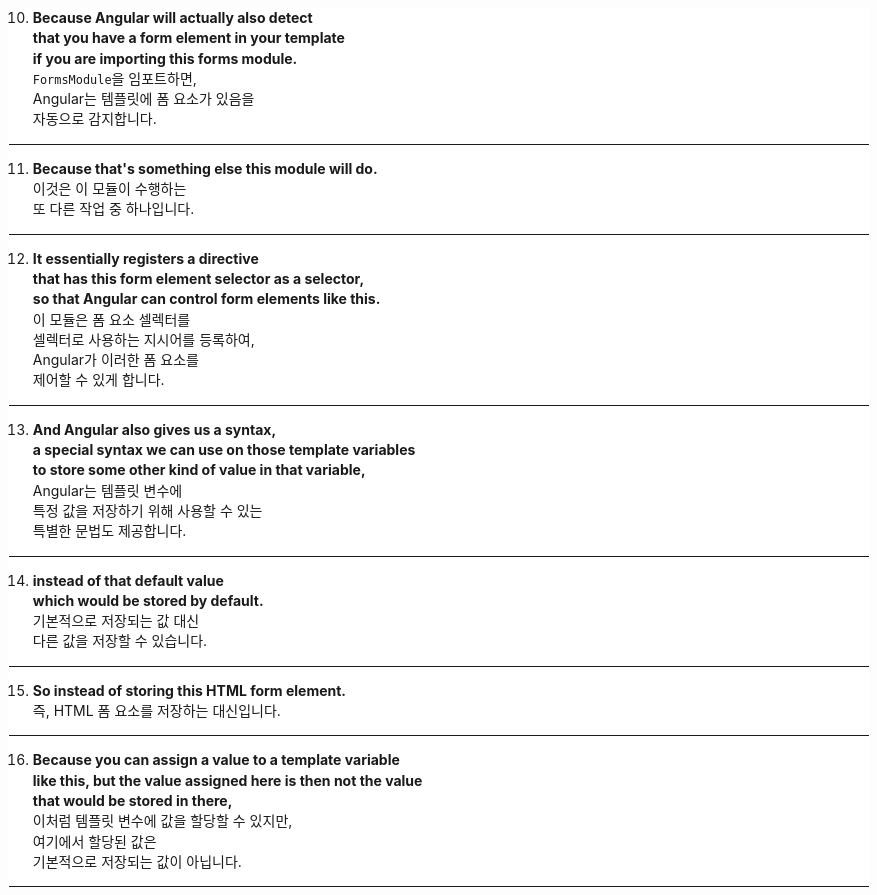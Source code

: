 
10. **Because Angular will actually also detect  
    that you have a form element in your template  
    if you are importing this forms module.**  
    `FormsModule`을 임포트하면,  
    Angular는 템플릿에 폼 요소가 있음을  
    자동으로 감지합니다.

---

11. **Because that's something else this module will do.**  
    이것은 이 모듈이 수행하는  
    또 다른 작업 중 하나입니다.

---

12. **It essentially registers a directive  
    that has this form element selector as a selector,  
    so that Angular can control form elements like this.**  
    이 모듈은 폼 요소 셀렉터를  
    셀렉터로 사용하는 지시어를 등록하여,  
    Angular가 이러한 폼 요소를  
    제어할 수 있게 합니다.

---

13. **And Angular also gives us a syntax,  
    a special syntax we can use on those template variables  
    to store some other kind of value in that variable,**  
    Angular는 템플릿 변수에  
    특정 값을 저장하기 위해 사용할 수 있는  
    특별한 문법도 제공합니다.

---

14. **instead of that default value  
    which would be stored by default.**  
    기본적으로 저장되는 값 대신  
    다른 값을 저장할 수 있습니다.

---

15. **So instead of storing this HTML form element.**  
    즉, HTML 폼 요소를 저장하는 대신입니다.

---

16. **Because you can assign a value to a template variable  
    like this, but the value assigned here is then not the value  
    that would be stored in there,**  
    이처럼 템플릿 변수에 값을 할당할 수 있지만,  
    여기에서 할당된 값은  
    기본적으로 저장되는 값이 아닙니다.

---
